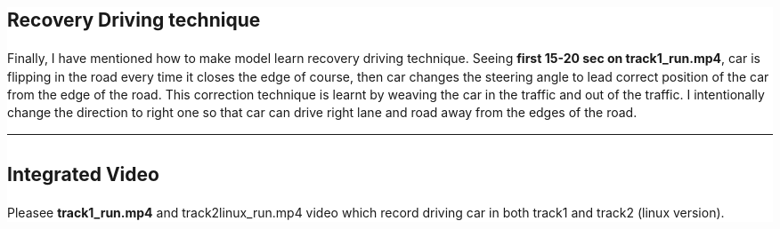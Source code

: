 ## Recovery Driving technique
Finally, I have mentioned how to make model learn recovery driving technique. Seeing **first 15-20 sec on track1_run.mp4**, car is flipping in the road every time it closes the edge of course, then car changes the steering angle to lead correct position of the car from the edge of the road. This correction technique is learnt by weaving the car in the traffic and out of the traffic. I intentionally change the direction to right one so that car can drive right lane and road away from the edges of the road.
***
## Integrated Video
Pleasee **track1_run.mp4** and track2linux_run.mp4 video which record driving car in both track1 and track2 (linux version).